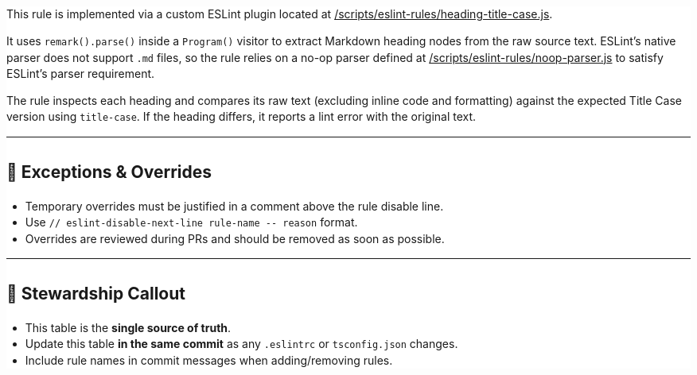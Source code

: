 This rule is implemented via a custom ESLint plugin located at [/scripts/eslint-rules/heading-title-case.js](../../../scripts/eslint-rules/heading-title-case.js).

It uses `remark().parse()` inside a `Program()` visitor to extract Markdown heading nodes from the raw source text. ESLint’s native parser does not support `.md` files, so the rule relies on a no-op parser defined at [/scripts/eslint-rules/noop-parser.js](../../../scripts/eslint-rules/noop-parser.js) to satisfy ESLint’s parser requirement.

The rule inspects each heading and compares its raw text (excluding inline code and formatting) against the expected Title Case version using `title-case`. If the heading differs, it reports a lint error with the original text.

---

## 🚫 Exceptions & Overrides

- Temporary overrides must be justified in a comment above the rule disable line.
- Use `// eslint-disable-next-line rule-name -- reason` format.
- Overrides are reviewed during PRs and should be removed as soon as possible.

---

## 🧭 Stewardship Callout

- This table is the **single source of truth**.
- Update this table **in the same commit** as any `.eslintrc` or `tsconfig.json` changes.
- Include rule names in commit messages when adding/removing rules.
